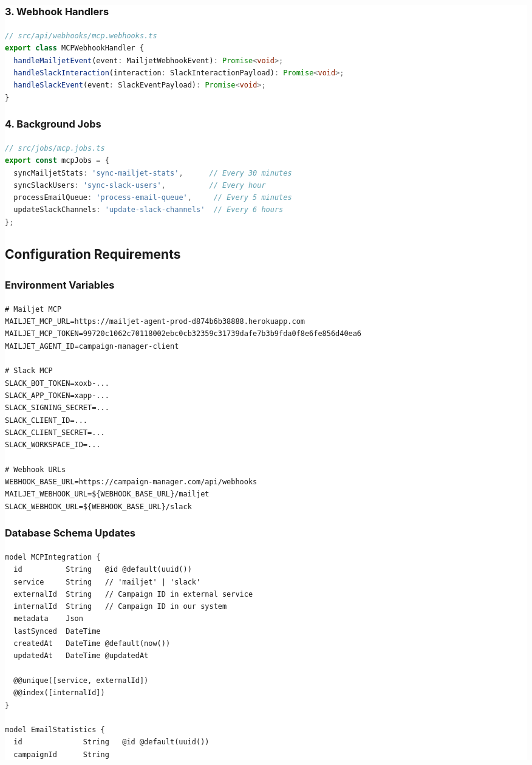 ### 3. Webhook Handlers
```typescript
// src/api/webhooks/mcp.webhooks.ts
export class MCPWebhookHandler {
  handleMailjetEvent(event: MailjetWebhookEvent): Promise<void>;
  handleSlackInteraction(interaction: SlackInteractionPayload): Promise<void>;
  handleSlackEvent(event: SlackEventPayload): Promise<void>;
}
```

### 4. Background Jobs
```typescript
// src/jobs/mcp.jobs.ts
export const mcpJobs = {
  syncMailjetStats: 'sync-mailjet-stats',      // Every 30 minutes
  syncSlackUsers: 'sync-slack-users',          // Every hour
  processEmailQueue: 'process-email-queue',     // Every 5 minutes
  updateSlackChannels: 'update-slack-channels'  // Every 6 hours
};
```

## Configuration Requirements

### Environment Variables
```env
# Mailjet MCP
MAILJET_MCP_URL=https://mailjet-agent-prod-d874b6b38888.herokuapp.com
MAILJET_MCP_TOKEN=99720c1062c70118002ebc0cb32359c31739dafe7b3b9fda0f8e6fe856d40ea6
MAILJET_AGENT_ID=campaign-manager-client

# Slack MCP
SLACK_BOT_TOKEN=xoxb-...
SLACK_APP_TOKEN=xapp-...
SLACK_SIGNING_SECRET=...
SLACK_CLIENT_ID=...
SLACK_CLIENT_SECRET=...
SLACK_WORKSPACE_ID=...

# Webhook URLs
WEBHOOK_BASE_URL=https://campaign-manager.com/api/webhooks
MAILJET_WEBHOOK_URL=${WEBHOOK_BASE_URL}/mailjet
SLACK_WEBHOOK_URL=${WEBHOOK_BASE_URL}/slack
```

### Database Schema Updates
```prisma
model MCPIntegration {
  id          String   @id @default(uuid())
  service     String   // 'mailjet' | 'slack'
  externalId  String   // Campaign ID in external service
  internalId  String   // Campaign ID in our system
  metadata    Json
  lastSynced  DateTime
  createdAt   DateTime @default(now())
  updatedAt   DateTime @updatedAt

  @@unique([service, externalId])
  @@index([internalId])
}

model EmailStatistics {
  id              String   @id @default(uuid())
  campaignId      String
```